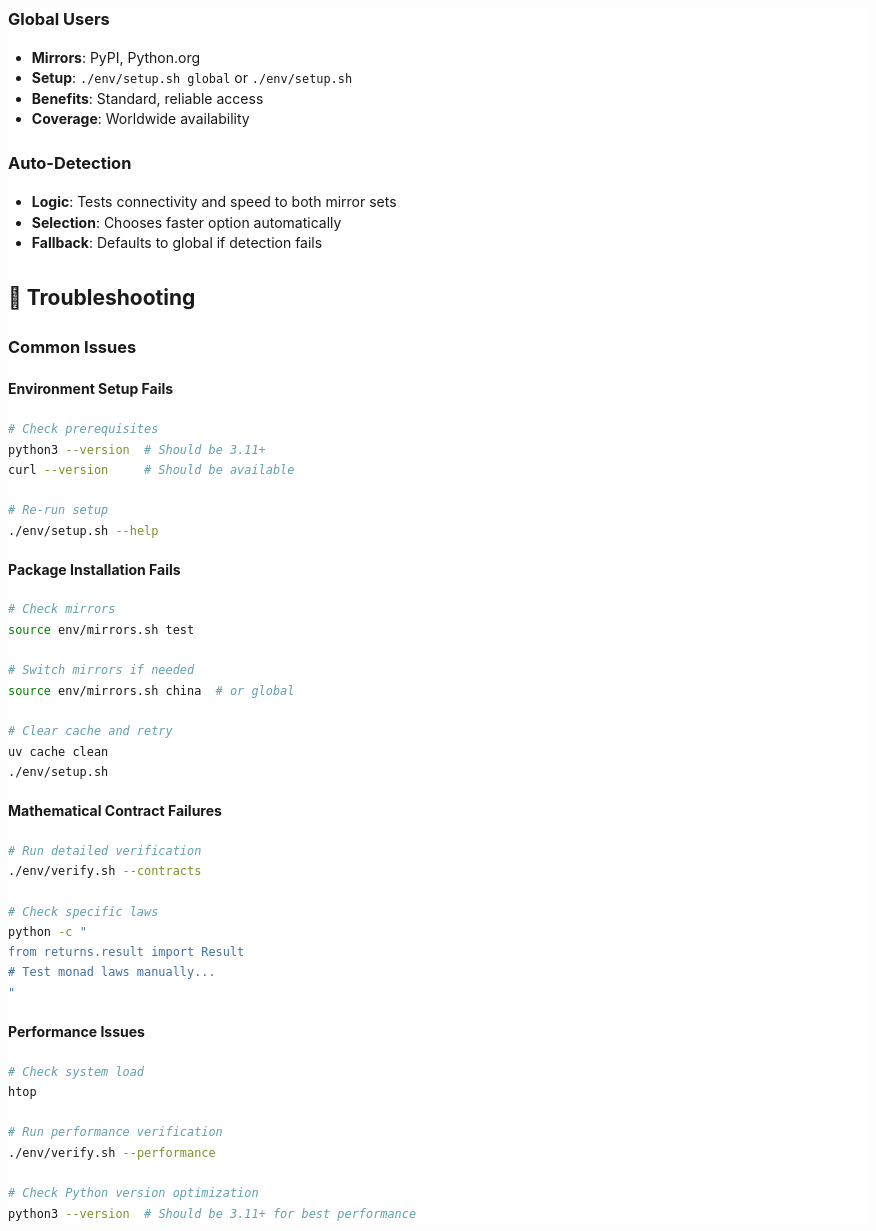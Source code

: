 ### Global Users
- **Mirrors**: PyPI, Python.org
- **Setup**: `./env/setup.sh global` or `./env/setup.sh`
- **Benefits**: Standard, reliable access
- **Coverage**: Worldwide availability

### Auto-Detection
- **Logic**: Tests connectivity and speed to both mirror sets
- **Selection**: Chooses faster option automatically
- **Fallback**: Defaults to global if detection fails

## 🐛 Troubleshooting

### Common Issues

#### Environment Setup Fails
```bash
# Check prerequisites
python3 --version  # Should be 3.11+
curl --version     # Should be available

# Re-run setup
./env/setup.sh --help
```

#### Package Installation Fails
```bash
# Check mirrors
source env/mirrors.sh test

# Switch mirrors if needed
source env/mirrors.sh china  # or global

# Clear cache and retry
uv cache clean
./env/setup.sh
```

#### Mathematical Contract Failures
```bash
# Run detailed verification
./env/verify.sh --contracts

# Check specific laws
python -c "
from returns.result import Result
# Test monad laws manually...
"
```

#### Performance Issues
```bash
# Check system load
htop

# Run performance verification
./env/verify.sh --performance

# Check Python version optimization
python3 --version  # Should be 3.11+ for best performance
```
